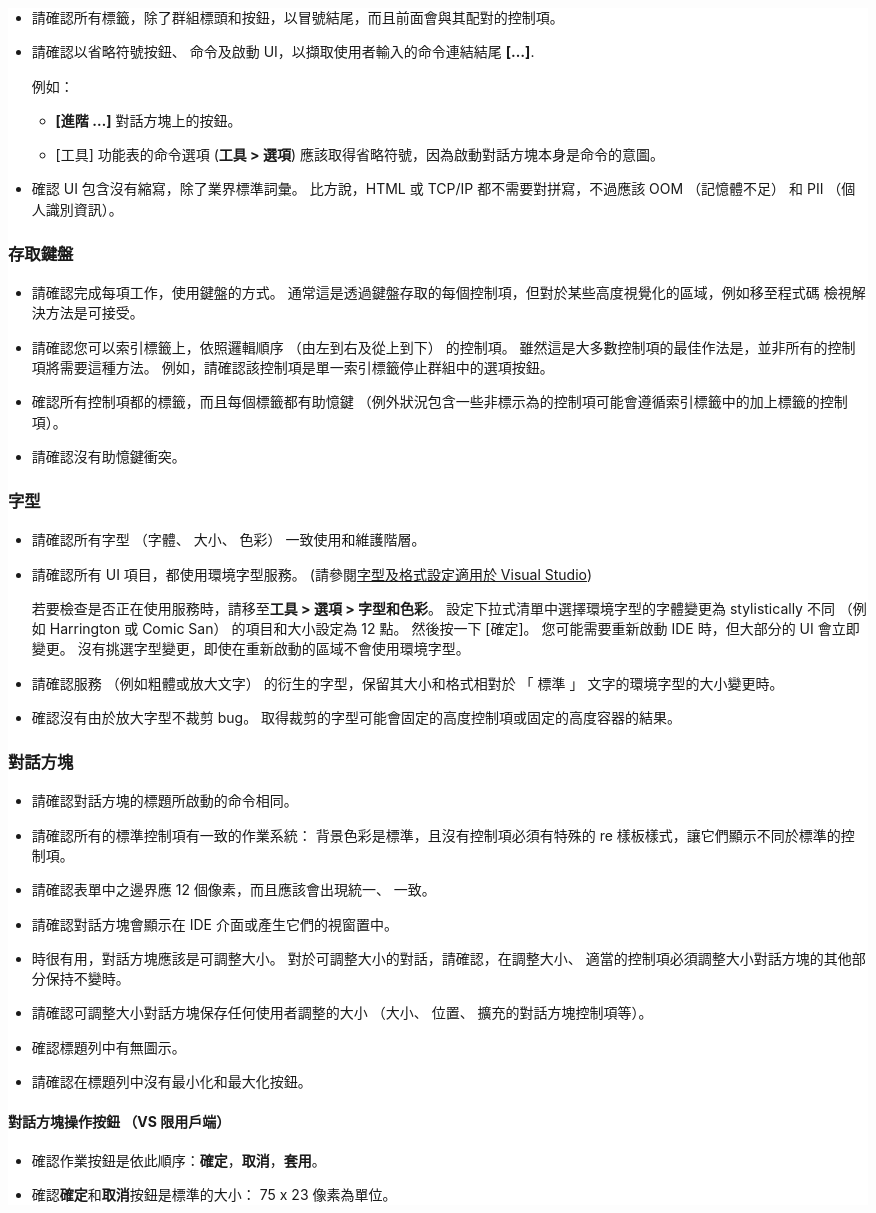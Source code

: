 -   請確認所有標籤，除了群組標頭和按鈕，以冒號結尾，而且前面會與其配對的控制項。  
  
-   請確認以省略符號按鈕、 命令及啟動 UI，以擷取使用者輸入的命令連結結尾 **[…]**.  
  
     例如：  
  
    -   **[進階 …]** 對話方塊上的按鈕。  
  
    -   [工具] 功能表的命令選項 (**工具 > 選項**) 應該取得省略符號，因為啟動對話方塊本身是命令的意圖。  
  
-   確認 UI 包含沒有縮寫，除了業界標準詞彙。 比方說，HTML 或 TCP/IP 都不需要對拼寫，不過應該 OOM （記憶體不足） 和 PII （個人識別資訊）。  
  
### <a name="keyboard-access"></a>存取鍵盤  
  
-   請確認完成每項工作，使用鍵盤的方式。 通常這是透過鍵盤存取的每個控制項，但對於某些高度視覺化的區域，例如移至程式碼 檢視解決方法是可接受。  
  
-   請確認您可以索引標籤上，依照邏輯順序 （由左到右及從上到下） 的控制項。 雖然這是大多數控制項的最佳作法是，並非所有的控制項將需要這種方法。 例如，請確認該控制項是單一索引標籤停止群組中的選項按鈕。  
  
-   確認所有控制項都的標籤，而且每個標籤都有助憶鍵 （例外狀況包含一些非標示為的控制項可能會遵循索引標籤中的加上標籤的控制項）。  
  
-   請確認沒有助憶鍵衝突。  
  
### <a name="fonts"></a>字型  
  
-   請確認所有字型 （字體、 大小、 色彩） 一致使用和維護階層。  
  
-   請確認所有 UI 項目，都使用環境字型服務。 (請參閱[字型及格式設定適用於 Visual Studio](../../extensibility/ux-guidelines/fonts-and-formatting-for-visual-studio.md))  
  
     若要檢查是否正在使用服務時，請移至**工具 > 選項 > 字型和色彩**。 設定下拉式清單中選擇環境字型的字體變更為 stylistically 不同 （例如 Harrington 或 Comic San） 的項目和大小設定為 12 點。 然後按一下 [確定]。 您可能需要重新啟動 IDE 時，但大部分的 UI 會立即變更。 沒有挑選字型變更，即使在重新啟動的區域不會使用環境字型。  
  
-   請確認服務 （例如粗體或放大文字） 的衍生的字型，保留其大小和格式相對於 「 標準 」 文字的環境字型的大小變更時。  
  
-   確認沒有由於放大字型不裁剪 bug。 取得裁剪的字型可能會固定的高度控制項或固定的高度容器的結果。  
  
### <a name="dialogs"></a>對話方塊  
  
-   請確認對話方塊的標題所啟動的命令相同。  
  
-   請確認所有的標準控制項有一致的作業系統： 背景色彩是標準，且沒有控制項必須有特殊的 re 樣板樣式，讓它們顯示不同於標準的控制項。  
  
-   請確認表單中之邊界應 12 個像素，而且應該會出現統一、 一致。  
  
-   請確認對話方塊會顯示在 IDE 介面或產生它們的視窗置中。  
  
-   時很有用，對話方塊應該是可調整大小。 對於可調整大小的對話，請確認，在調整大小、 適當的控制項必須調整大小對話方塊的其他部分保持不變時。  
  
-   請確認可調整大小對話方塊保存任何使用者調整的大小 （大小、 位置、 擴充的對話方塊控制項等）。  
  
-   確認標題列中有無圖示。  
  
-   請確認在標題列中沒有最小化和最大化按鈕。  
  
#### <a name="dialog-operation-buttons-vs-client-only"></a>對話方塊操作按鈕 （VS 限用戶端）  
  
-   確認作業按鈕是依此順序：**確定**，**取消**，**套用**。  
  
-   確認**確定**和**取消**按鈕是標準的大小： 75 x 23 像素為單位。  
  